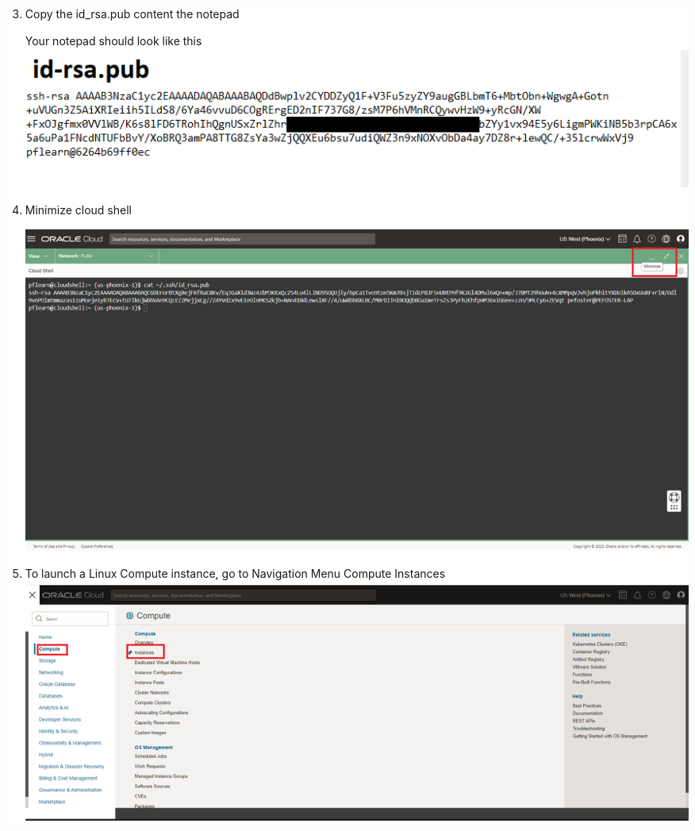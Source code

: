3. Copy the id_rsa.pub content the notepad

    Your notepad should look like this
    ![show ssh key](./images/notepad-rsa-key.png "show ssh key")  

4. Minimize cloud shell

    ![minimize cloud shell](./images/ssh-key-display-minimize.png "minimize cloud shell")  

5. To launch a Linux Compute instance, go to 
    Navigation Menu
    Compute
    Instances
    ![navigation compute](./images/navigation-compute.png "navigation compute")

